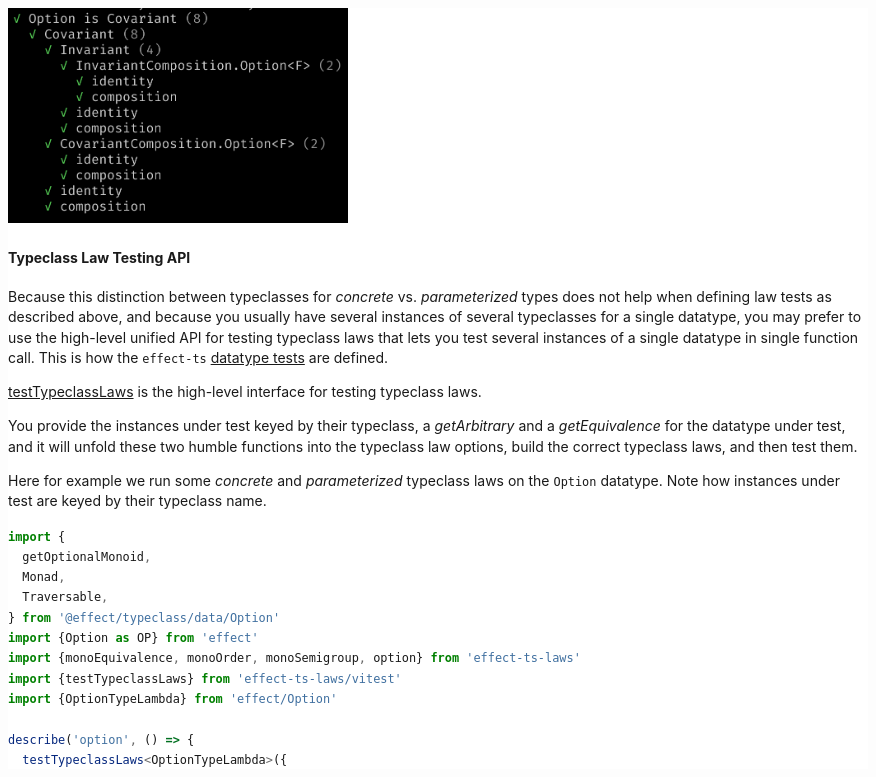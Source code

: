 <img style="min-width:340px;max-width:340px" src="resources/screenshots/option-is-covariant.png" alt="vitest results for option is covariant">

#### Typeclass Law Testing API

Because this distinction between typeclasses for _concrete_ vs. _parameterized_ types does not help when defining
law tests as described above, and because you usually have several instances of
several typeclasses for a single datatype, you may prefer to use the high-level
unified API for testing typeclass laws that lets you test several instances of a
single datatype in single function call. This is how the `effect-ts`
[datatype tests](https://github.com/middle-ages/effect-ts-laws/tree/main/tests/effect-ts)
are defined.

[testTypeclassLaws](https://middle-ages.github.io/effect-ts-laws-docs/functions/vitest.testTypeclassLaws.html)
is the high-level interface for testing typeclass laws.

You provide the instances under test keyed by their typeclass, a _getArbitrary_
and a _getEquivalence_ for the datatype under test, and it will unfold these two
humble functions into the typeclass law options, build the correct typeclass
laws, and then test them.

Here for example we run some _concrete_ and _parameterized_ typeclass laws on
the `Option` datatype. Note how instances under test are keyed by their
typeclass name.

```ts
import {
  getOptionalMonoid,
  Monad,
  Traversable,
} from '@effect/typeclass/data/Option'
import {Option as OP} from 'effect'
import {monoEquivalence, monoOrder, monoSemigroup, option} from 'effect-ts-laws'
import {testTypeclassLaws} from 'effect-ts-laws/vitest'
import {OptionTypeLambda} from 'effect/Option'

describe('option', () => {
  testTypeclassLaws<OptionTypeLambda>({
```